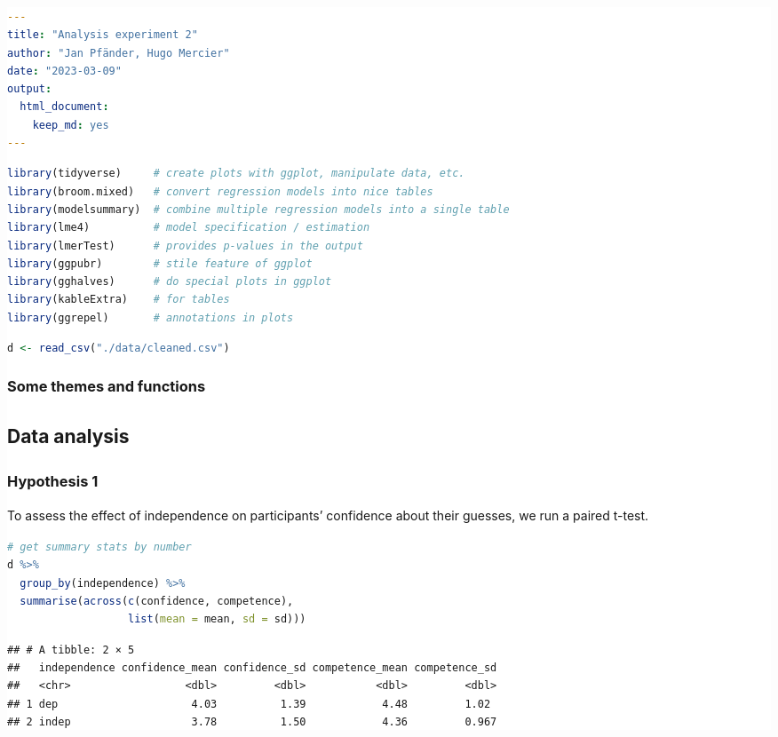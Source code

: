 ```yaml
---
title: "Analysis experiment 2"
author: "Jan Pfänder, Hugo Mercier"
date: "2023-03-09"
output: 
  html_document: 
    keep_md: yes
---
```



```r
library(tidyverse)     # create plots with ggplot, manipulate data, etc.
library(broom.mixed)   # convert regression models into nice tables
library(modelsummary)  # combine multiple regression models into a single table
library(lme4)          # model specification / estimation 
library(lmerTest)      # provides p-values in the output
library(ggpubr)        # stile feature of ggplot
library(gghalves)      # do special plots in ggplot
library(kableExtra)    # for tables
library(ggrepel)       # annotations in plots
```


```r
d <- read_csv("./data/cleaned.csv")
```

### Some themes and functions




## Data analysis

### Hypothesis 1

To assess the effect of independence on participants’ confidence about their guesses, we run a paired t-test.


```r
# get summary stats by number
d %>% 
  group_by(independence) %>% 
  summarise(across(c(confidence, competence),  
                   list(mean = mean, sd = sd)))
```

```
## # A tibble: 2 × 5
##   independence confidence_mean confidence_sd competence_mean competence_sd
##   <chr>                  <dbl>         <dbl>           <dbl>         <dbl>
## 1 dep                     4.03          1.39            4.48         1.02 
## 2 indep                   3.78          1.50            4.36         0.967
```
